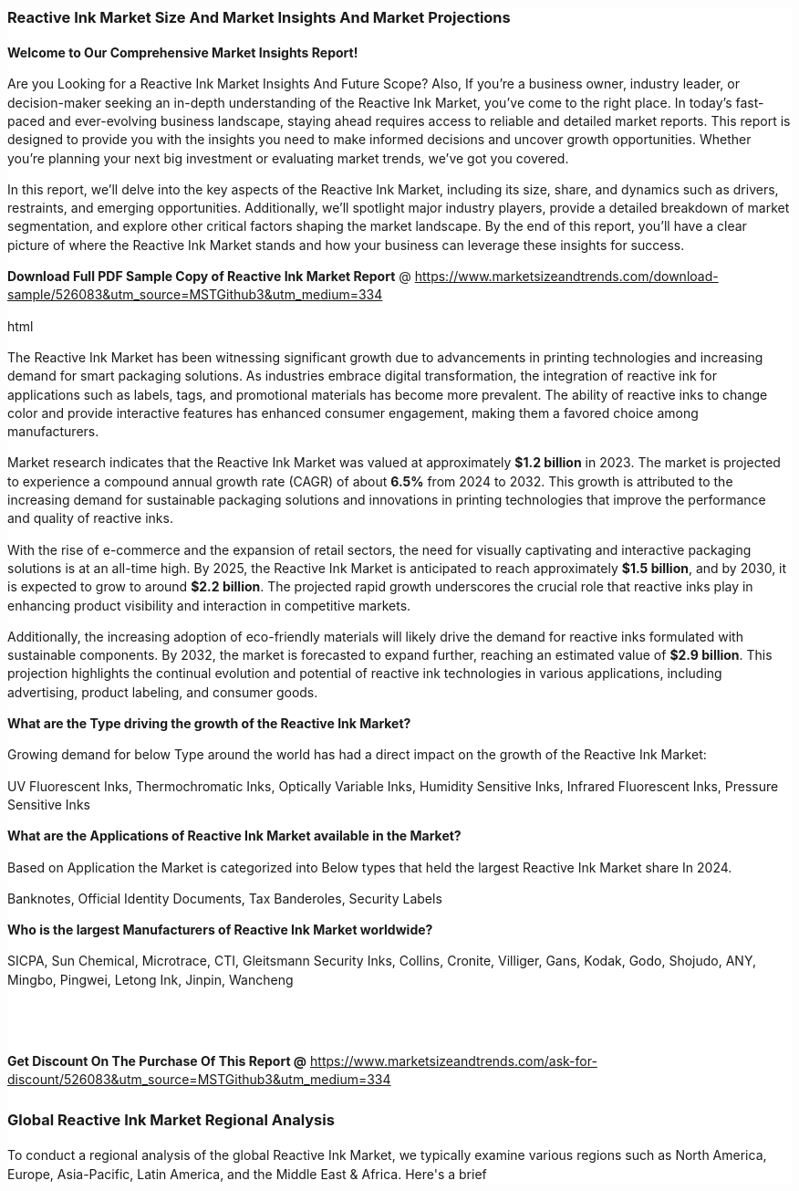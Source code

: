 <div class="" data-test-id=""><h3><span class="">Reactive Ink Market Size And Market Insights And Market Projections</span></h3></div><div class="" data-test-id=""><p><strong>Welcome to Our Comprehensive Market Insights Report!</strong></p><p>Are you Looking for a Reactive Ink Market Insights And Future Scope? Also, If you&rsquo;re a business owner, industry leader, or decision-maker seeking an in-depth understanding of the Reactive Ink Market, you&rsquo;ve come to the right place. In today&rsquo;s fast-paced and ever-evolving business landscape, staying ahead requires access to reliable and detailed market reports. This report is designed to provide you with the insights you need to make informed decisions and uncover growth opportunities. Whether you&rsquo;re planning your next big investment or evaluating market trends, we&rsquo;ve got you covered.</p><p>In this report, we&rsquo;ll delve into the key aspects of the Reactive Ink Market, including its size, share, and dynamics such as drivers, restraints, and emerging opportunities. Additionally, we&rsquo;ll spotlight major industry players, provide a detailed breakdown of market segmentation, and explore other critical factors shaping the market landscape. By the end of this report, you&rsquo;ll have a clear picture of where the Reactive Ink Market stands and how your business can leverage these insights for success.</p><p><strong>Download Full PDF Sample Copy of Reactive Ink Market Report</strong> @ <a href="https://www.marketsizeandtrends.com/download-sample/526083&utm_source=MSTGithub3&utm_medium=334" target="_blank">https://www.marketsizeandtrends.com/download-sample/526083&utm_source=MSTGithub3&utm_medium=334</a></p></div><div class="" data-test-id=""><p><span class="">html<p>The Reactive Ink Market has been witnessing significant growth due to advancements in printing technologies and increasing demand for smart packaging solutions. As industries embrace digital transformation, the integration of reactive ink for applications such as labels, tags, and promotional materials has become more prevalent. The ability of reactive inks to change color and provide interactive features has enhanced consumer engagement, making them a favored choice among manufacturers.</p><p>Market research indicates that the Reactive Ink Market was valued at approximately <strong>$1.2 billion</strong> in 2023. The market is projected to experience a compound annual growth rate (CAGR) of about <strong>6.5%</strong> from 2024 to 2032. This growth is attributed to the increasing demand for sustainable packaging solutions and innovations in printing technologies that improve the performance and quality of reactive inks.</p><p><strong></strong></p><p>With the rise of e-commerce and the expansion of retail sectors, the need for visually captivating and interactive packaging solutions is at an all-time high. By 2025, the Reactive Ink Market is anticipated to reach approximately <strong>$1.5 billion</strong>, and by 2030, it is expected to grow to around <strong>$2.2 billion</strong>. The projected rapid growth underscores the crucial role that reactive inks play in enhancing product visibility and interaction in competitive markets.</p><p>Additionally, the increasing adoption of eco-friendly materials will likely drive the demand for reactive inks formulated with sustainable components. By 2032, the market is forecasted to expand further, reaching an estimated value of <strong>$2.9 billion</strong>. This projection highlights the continual evolution and potential of reactive ink technologies in various applications, including advertising, product labeling, and consumer goods.</p></span></p><p><strong><span class="">What are the&nbsp;Type driving the growth of the Reactive Ink Market?</span></strong></p></div><div class="" data-test-id=""><p><span class="">Growing demand for below Type around the world has had a direct impact on the growth of the Reactive Ink Market:</span></p></div><div class="" data-test-id=""><p>UV Fluorescent Inks, Thermochromatic Inks, Optically Variable Inks, Humidity Sensitive Inks, Infrared Fluorescent Inks, Pressure Sensitive Inks</p><p><span class=""><strong>What are the&nbsp;Applications&nbsp;of Reactive Ink Market available in the Market?</strong></span></p></div><div class="" data-test-id=""><p><span class="">Based on Application the Market is categorized into Below types that held the largest Reactive Ink Market share In 2024.</span></p></div><div class="" data-test-id=""><p><span class="">Banknotes, Official Identity Documents, Tax Banderoles, Security Labels</span></p><p><span class=""><strong>Who is the largest Manufacturers of Reactive Ink Market worldwide?</strong></span></p></div><div class="" data-test-id=""><p><span class="">SICPA, Sun Chemical, Microtrace, CTI, Gleitsmann Security Inks, Collins, Cronite, Villiger, Gans, Kodak, Godo, Shojudo, ANY, Mingbo, Pingwei, Letong Ink, Jinpin, Wancheng</span></p></div><div class="" data-test-id="">&nbsp;</div><div class="" data-test-id="">&nbsp;</div><div class="" data-test-id=""><p><span class=""><strong>Get Discount On The Purchase Of This Report @</strong> <a href="https://www.marketsizeandtrends.com/ask-for-discount/526083&utm_source=MSTGithub3&utm_medium=334" target="_blank">https://www.marketsizeandtrends.com/ask-for-discount/526083&utm_source=MSTGithub3&utm_medium=334</a></span></p></div><div class="" data-test-id=""><div class="article-main__content" data-test-id="publishing-text-block"><h3><span class="">Global Reactive Ink Market Regional Analysis</span></h3></div><div class="article-main__content" data-test-id="publishing-text-block"><p><span class="">To conduct a regional analysis of the global Reactive Ink Market, we typically examine various regions such as North America, Europe, Asia-Pacific, Latin America, and the Middle East &amp; Africa. Here's a brief